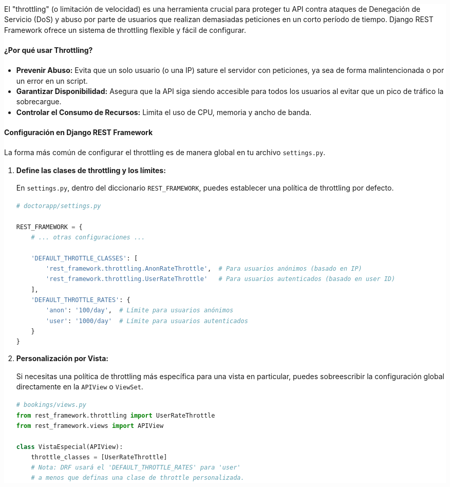 El "throttling" (o limitación de velocidad) es una herramienta crucial para proteger tu API contra ataques de Denegación de Servicio (DoS) y abuso por parte de usuarios que realizan demasiadas peticiones en un corto período de tiempo. Django REST Framework ofrece un sistema de throttling flexible y fácil de configurar.

#### ¿Por qué usar Throttling?

- **Prevenir Abuso:** Evita que un solo usuario (o una IP) sature el servidor con peticiones, ya sea de forma malintencionada o por un error en un script.
- **Garantizar Disponibilidad:** Asegura que la API siga siendo accesible para todos los usuarios al evitar que un pico de tráfico la sobrecargue.
- **Controlar el Consumo de Recursos:** Limita el uso de CPU, memoria y ancho de banda.

#### Configuración en Django REST Framework

La forma más común de configurar el throttling es de manera global en tu archivo `settings.py`.

1. **Define las clases de throttling y los límites:**

   En `settings.py`, dentro del diccionario `REST_FRAMEWORK`, puedes establecer una política de throttling por defecto.

   ```python
   # doctorapp/settings.py

   REST_FRAMEWORK = {
       # ... otras configuraciones ...

       'DEFAULT_THROTTLE_CLASSES': [
           'rest_framework.throttling.AnonRateThrottle',  # Para usuarios anónimos (basado en IP)
           'rest_framework.throttling.UserRateThrottle'   # Para usuarios autenticados (basado en user ID)
       ],
       'DEFAULT_THROTTLE_RATES': {
           'anon': '100/day',  # Límite para usuarios anónimos
           'user': '1000/day'  # Límite para usuarios autenticados
       }
   }
   ```

2. **Personalización por Vista:**

   Si necesitas una política de throttling más específica para una vista en particular, puedes sobreescribir la configuración global directamente en la `APIView` o `ViewSet`.

   ```python
   # bookings/views.py
   from rest_framework.throttling import UserRateThrottle
   from rest_framework.views import APIView

   class VistaEspecial(APIView):
       throttle_classes = [UserRateThrottle]
       # Nota: DRF usará el 'DEFAULT_THROTTLE_RATES' para 'user'
       # a menos que definas una clase de throttle personalizada.
   ```

